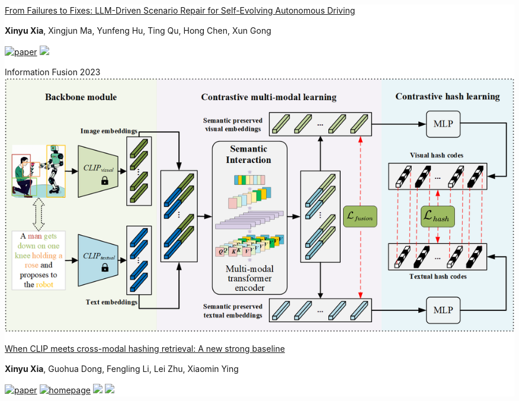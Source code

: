 [From Failures to Fixes: LLM-Driven Scenario Repair for Self-Evolving Autonomous Driving](https://arxiv.org/abs/2505.22067)

**Xinyu Xia**, Xingjun Ma, Yunfeng Hu, Ting Qu, Hong Chen, Xun Gong

[![paper](https://img.shields.io/badge/Paper-d.svg)](https://arxiv.org/abs/2505.22067)
[![](https://img.shields.io/github/stars/XinyuXia97/SERA?style=social&label=Code+Stars)](https://github.com/XinyuXia97/SERA) 

</div>
</div>


<div class='paper-box'><div class='paper-box-image'><div><div class="badge">Information Fusion 2023</div><img src='images/UCMH.png' alt="sym" width="100%"></div></div>
<div class='paper-box-text' markdown="1">

[When CLIP meets cross-modal hashing retrieval: A new strong baseline](https://www.sciencedirect.com/science/article/pii/S1566253523002841)

**Xinyu Xia**, Guohua Dong, Fengling Li, Lei Zhu, Xiaomin Ying

[![paper](https://img.shields.io/badge/Paper-d.svg)](https://www.sciencedirect.com/science/article/pii/S1566253523002841) [![homepage](https://img.shields.io/badge/Homepage-ff69b4.svg)](https://xinyuxia97.github.io/UCMFH/) [![](https://img.shields.io/github/stars/XinyuXia97/UCMFH?style=social&label=Code+Stars)](https://github.com/XinyuXia97/UCMFH) ![](https://img.shields.io/static/v1?label=IF&message=18.6&color=blue)

</div>
</div>
